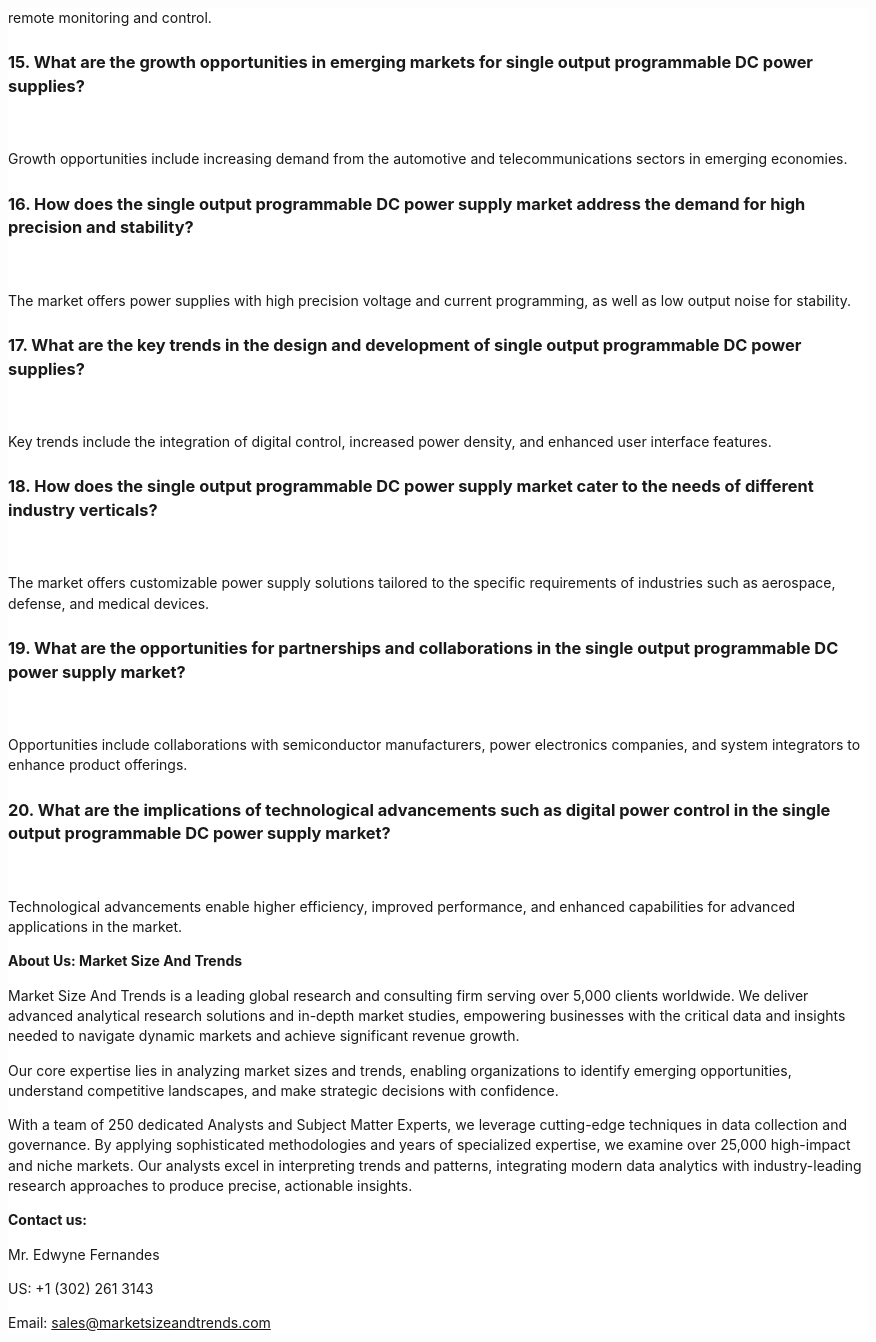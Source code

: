 remote monitoring and control.</p><h3>15. What are the growth opportunities in emerging markets for single output programmable DC power supplies?</h3><p>&nbsp;</p><p>Growth opportunities include increasing demand from the automotive and telecommunications sectors in emerging economies.</p><h3>16. How does the single output programmable DC power supply market address the demand for high precision and stability?</h3><p>&nbsp;</p><p>The market offers power supplies with high precision voltage and current programming, as well as low output noise for stability.</p><h3>17. What are the key trends in the design and development of single output programmable DC power supplies?</h3><p>&nbsp;</p><p>Key trends include the integration of digital control, increased power density, and enhanced user interface features.</p><h3>18. How does the single output programmable DC power supply market cater to the needs of different industry verticals?</h3><p>&nbsp;</p><p>The market offers customizable power supply solutions tailored to the specific requirements of industries such as aerospace, defense, and medical devices.</p><h3>19. What are the opportunities for partnerships and collaborations in the single output programmable DC power supply market?</h3><p>&nbsp;</p><p>Opportunities include collaborations with semiconductor manufacturers, power electronics companies, and system integrators to enhance product offerings.</p><h3>20. What are the implications of technological advancements such as digital power control in the single output programmable DC power supply market?</h3><p>&nbsp;</p><p>Technological advancements enable higher efficiency, improved performance, and enhanced capabilities for advanced applications in the market.</p></body></html></p><p><strong>About Us:&nbsp;Market Size And Trends</strong></p><p>Market Size And Trends&nbsp;is a leading global research and consulting firm serving over 5,000 clients worldwide. We deliver advanced analytical research solutions and in-depth market studies, empowering businesses with the critical data and insights needed to navigate dynamic markets and achieve significant revenue growth.</p><p>Our core expertise lies in analyzing market sizes and trends, enabling organizations to identify emerging opportunities, understand competitive landscapes, and make strategic decisions with confidence.</p><p>With a team of 250 dedicated Analysts and Subject Matter Experts, we leverage cutting-edge techniques in data collection and governance. By applying sophisticated methodologies and years of specialized expertise, we examine over 25,000 high-impact and niche markets. Our analysts excel in interpreting trends and patterns, integrating modern data analytics with industry-leading research approaches to produce precise, actionable insights.</p><p><strong>Contact us:</strong></p><p>Mr. Edwyne Fernandes</p><p>US: +1 (302) 261 3143</p><p>Email: <a href="mailto:sales@marketsizeandtrends.com">sales@marketsizeandtrends.com</a>&nbsp;</p>
